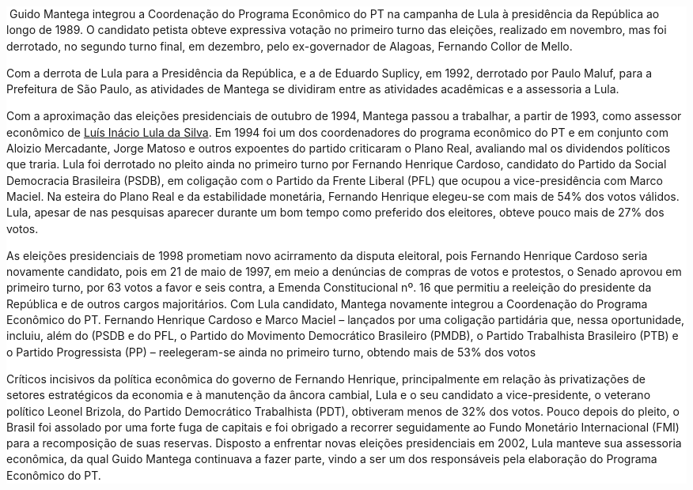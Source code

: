  Guido Mantega integrou a Coordenação do Programa Econômico do PT na
campanha de Lula à presidência da República ao longo de 1989. O
candidato petista obteve expressiva votação no primeiro turno das
eleições, realizado em novembro, mas foi derrotado, no segundo turno
final, em dezembro, pelo ex-governador de Alagoas, Fernando Collor de
Mello.

Com a derrota de Lula para a Presidência da República, e a de Eduardo
Suplicy, em 1992, derrotado por Paulo Maluf, para a Prefeitura de São
Paulo, as atividades de Mantega se dividiram entre as atividades
acadêmicas e a assessoria a Lula.

Com a aproximação das eleições presidenciais de outubro de 1994, Mantega
passou a trabalhar, a partir de 1993, como assessor econômico de [Luís
Inácio Lula da
Silva](http://pt.wikipedia.org/wiki/Luiz_In%C3%A1cio_Lula_da_Silva "Luiz Inácio Lula da Silva").
Em 1994 foi um dos coordenadores do programa econômico do PT e em
conjunto com Aloizio Mercadante, Jorge Matoso e outros expoentes do
partido criticaram o Plano Real, avaliando mal os dividendos políticos
que traria. Lula foi derrotado no pleito ainda no primeiro turno por
Fernando Henrique Cardoso, candidato do Partido da Social Democracia
Brasileira (PSDB), em coligação com o Partido da Frente Liberal (PFL)
que ocupou a vice-presidência com Marco Maciel. Na esteira do Plano Real
e da estabilidade monetária, Fernando Henrique elegeu-se com mais de 54%
dos votos válidos. Lula, apesar de nas pesquisas aparecer durante um bom
tempo como preferido dos eleitores, obteve pouco mais de 27% dos votos.

As eleições presidenciais de 1998 prometiam novo acirramento da disputa
eleitoral, pois Fernando Henrique Cardoso seria novamente candidato,
pois em 21 de maio de 1997, em meio a denúncias de compras de votos e
protestos, o Senado aprovou em primeiro turno, por 63 votos a favor e
seis contra, a Emenda Constitucional nº. 16 que permitiu a reeleição do
presidente da República e de outros cargos majoritários. Com Lula
candidato, Mantega novamente integrou a Coordenação do Programa
Econômico do PT. Fernando Henrique Cardoso e Marco Maciel – lançados por
uma coligação partidária que, nessa oportunidade, incluiu, além do (PSDB
e do PFL, o Partido do Movimento Democrático Brasileiro (PMDB), o
Partido Trabalhista Brasileiro (PTB) e o Partido Progressista (PP) –
reelegeram-se ainda no primeiro turno, obtendo mais de 53% dos votos

Críticos incisivos da política econômica do governo de Fernando
Henrique, principalmente em relação às privatizações de setores
estratégicos da economia e à manutenção da âncora cambial, Lula e o seu
candidato a vice-presidente, o veterano político Leonel Brizola, do
Partido Democrático Trabalhista (PDT), obtiveram menos de 32% dos votos.
Pouco depois do pleito, o Brasil foi assolado por uma forte fuga de
capitais e foi obrigado a recorrer seguidamente ao Fundo Monetário
Internacional (FMI) para a recomposição de suas reservas. Disposto a
enfrentar novas eleições presidenciais em 2002, Lula manteve sua
assessoria econômica, da qual Guido Mantega continuava a fazer parte,
vindo a ser um dos responsáveis pela elaboração do Programa Econômico do
PT.
